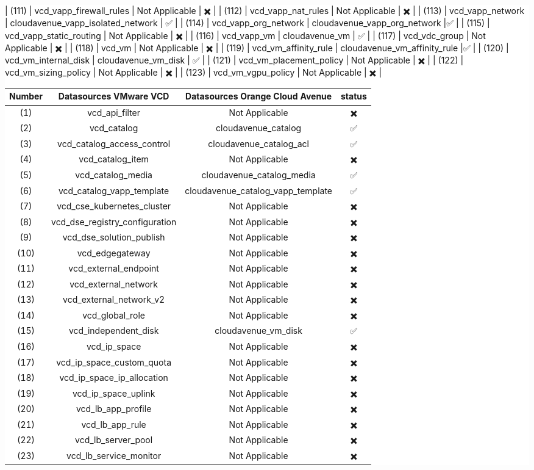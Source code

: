 | (111) | vcd_vapp_firewall_rules | Not Applicable | :heavy_multiplication_x: |
| (112) | vcd_vapp_nat_rules | Not Applicable | :heavy_multiplication_x: |
| (113) | vcd_vapp_network | cloudavenue_vapp_isolated_network | :white_check_mark: |
| (114) | vcd_vapp_org_network | cloudavenue_vapp_org_network |:white_check_mark: |
| (115) | vcd_vapp_static_routing | Not Applicable | :heavy_multiplication_x: |
| (116) | vcd_vapp_vm | cloudavenue_vm | :white_check_mark: |
| (117) | vcd_vdc_group | Not Applicable | :heavy_multiplication_x: |
| (118) | vcd_vm | Not Applicable | :heavy_multiplication_x: |
| (119) | vcd_vm_affinity_rule | cloudavenue_vm_affinity_rule |:white_check_mark: |
| (120) | vcd_vm_internal_disk | cloudavenue_vm_disk | :white_check_mark: |
| (121) | vcd_vm_placement_policy | Not Applicable | :heavy_multiplication_x: |
| (122) | vcd_vm_sizing_policy | Not Applicable | :heavy_multiplication_x: |
| (123) | vcd_vm_vgpu_policy | Not Applicable | :heavy_multiplication_x: |

| Number | Datasources VMware VCD | Datasources Orange Cloud Avenue | status |
|:--:|:--:|:--:|:--:|
| (1) | vcd_api_filter | Not Applicable | :heavy_multiplication_x: |
| (2) | vcd_catalog | cloudavenue_catalog |:white_check_mark: |
| (3) | vcd_catalog_access_control | cloudavenue_catalog_acl | :white_check_mark: |
| (4) | vcd_catalog_item | Not Applicable | :heavy_multiplication_x: |
| (5) | vcd_catalog_media | cloudavenue_catalog_media |:white_check_mark: |
| (6) | vcd_catalog_vapp_template | cloudavenue_catalog_vapp_template |:white_check_mark: |
| (7) | vcd_cse_kubernetes_cluster | Not Applicable | :heavy_multiplication_x: |
| (8) | vcd_dse_registry_configuration | Not Applicable | :heavy_multiplication_x: |
| (9) | vcd_dse_solution_publish | Not Applicable | :heavy_multiplication_x: |
| (10) | vcd_edgegateway | Not Applicable | :heavy_multiplication_x: |
| (11) | vcd_external_endpoint | Not Applicable | :heavy_multiplication_x: |
| (12) | vcd_external_network | Not Applicable | :heavy_multiplication_x: |
| (13) | vcd_external_network_v2 | Not Applicable | :heavy_multiplication_x: |
| (14) | vcd_global_role | Not Applicable | :heavy_multiplication_x: |
| (15) | vcd_independent_disk | cloudavenue_vm_disk | :white_check_mark: |
| (16) | vcd_ip_space | Not Applicable | :heavy_multiplication_x: |
| (17) | vcd_ip_space_custom_quota | Not Applicable | :heavy_multiplication_x: |
| (18) | vcd_ip_space_ip_allocation | Not Applicable | :heavy_multiplication_x: |
| (19) | vcd_ip_space_uplink | Not Applicable | :heavy_multiplication_x: |
| (20) | vcd_lb_app_profile | Not Applicable | :heavy_multiplication_x: |
| (21) | vcd_lb_app_rule | Not Applicable | :heavy_multiplication_x: |
| (22) | vcd_lb_server_pool | Not Applicable | :heavy_multiplication_x: |
| (23) | vcd_lb_service_monitor | Not Applicable | :heavy_multiplication_x: |